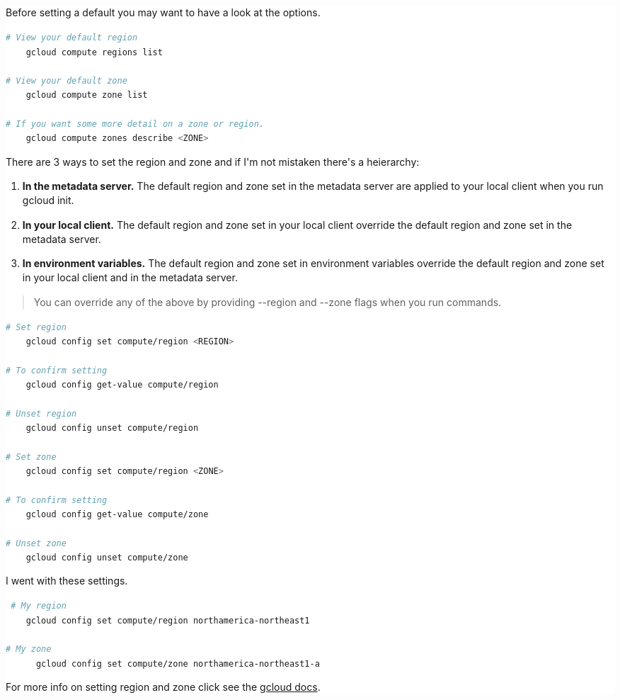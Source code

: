 Before setting a default you may want to have a look at the options.

```bash
# View your default region
    gcloud compute regions list

# View your default zone
    gcloud compute zone list

# If you want some more detail on a zone or region.
    gcloud compute zones describe <ZONE>
```

There are 3 ways to set the region and zone and if I'm not mistaken there's a heierarchy:

1. **In the metadata server.** The default region and zone set in the metadata server are applied to your local client when you run gcloud init.

2. **In your local client.** The default region and zone set in your local client override the default region and zone set in the metadata server.

3. **In environment variables.** The default region and zone set in environment variables override the default region and zone set in your local client and in the metadata server.

> You can override any of the above by providing --region and --zone flags when you run commands.

```bash
# Set region
    gcloud config set compute/region <REGION>

# To confirm setting
    gcloud config get-value compute/region

# Unset region
    gcloud config unset compute/region

# Set zone
    gcloud config set compute/region <ZONE>

# To confirm setting
    gcloud config get-value compute/zone

# Unset zone
    gcloud config unset compute/zone
```

I went with these settings.

```bash
 # My region
    gcloud config set compute/region northamerica-northeast1

# My zone
      gcloud config set compute/zone northamerica-northeast1-a
```

For more info on setting region and zone click see the [gcloud docs](https://cloud.google.com/compute/docs/gcloud-compute).
